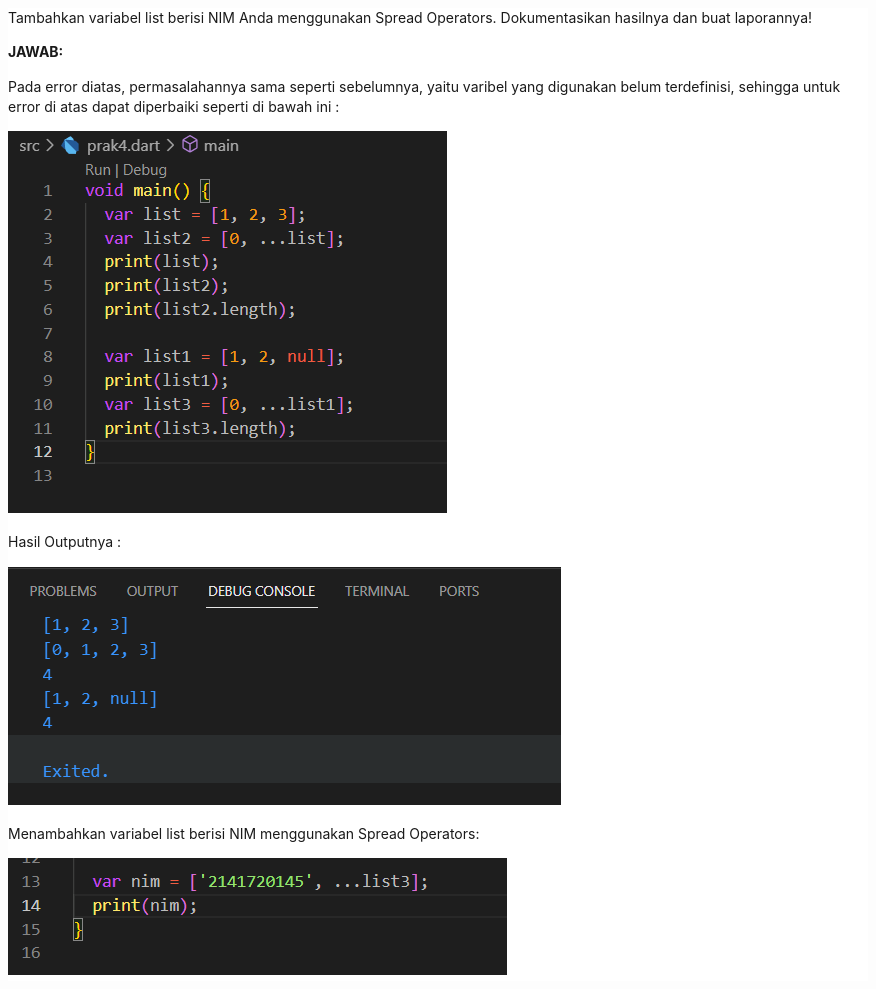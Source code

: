 Tambahkan variabel list berisi NIM Anda menggunakan Spread Operators. Dokumentasikan hasilnya dan buat laporannya!

**JAWAB:**

Pada error diatas, permasalahannya sama seperti sebelumnya, yaitu varibel yang digunakan belum terdefinisi, sehingga untuk error di atas dapat diperbaiki seperti di bawah ini :

![Screenshot main](<docs/prk4_langkah3(1).png>)

Hasil Outputnya :

![Screenshot main](<docs/prk4_langkah3(2).png>)

Menambahkan variabel list berisi NIM menggunakan Spread Operators:

![Screenshot main](<docs/prk4_langkah3(3).png>)
